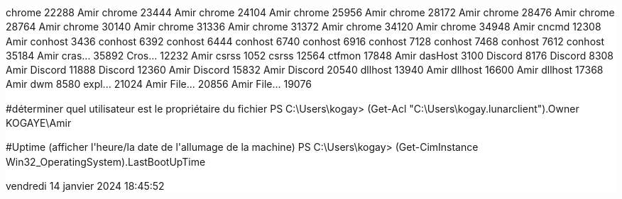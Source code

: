 chrome  22288 Amir
chrome  23444 Amir
chrome  24104 Amir
chrome  25956 Amir
chrome  28172 Amir
chrome  28476 Amir
chrome  28764 Amir
chrome  30140 Amir
chrome  31336 Amir
chrome  31372 Amir
chrome  34120 Amir
chrome  34948 Amir
cncmd   12308 Amir
conhost  3436
conhost  6392
conhost  6444
conhost  6740
conhost  6916
conhost  7128
conhost  7468
conhost  7612
conhost 35184 Amir
cras... 35892
Cros... 12232 Amir
csrss    1052
csrss   12564
ctfmon  17848 Amir
dasHost  3100
Discord  8176
Discord  8308 Amir
Discord 11888
Discord 12360 Amir
Discord 15832 Amir
Discord 20540
dllhost 13940 Amir
dllhost 16600 Amir
dllhost 17368 Amir
dwm      8580
expl... 21024 Amir
File... 20856 Amir
File... 19076



#déterminer quel utilisateur est le propriétaire du fichier
PS C:\Users\kogay> (Get-Acl "C:\Users\kogay\.lunarclient\").Owner
KOGAYE\Amir



#Uptime (afficher l'heure/la date de l'allumage de la machine)
PS C:\Users\kogay> (Get-CimInstance Win32_OperatingSystem).LastBootUpTime

vendredi 14 janvier 2024 18:45:52
